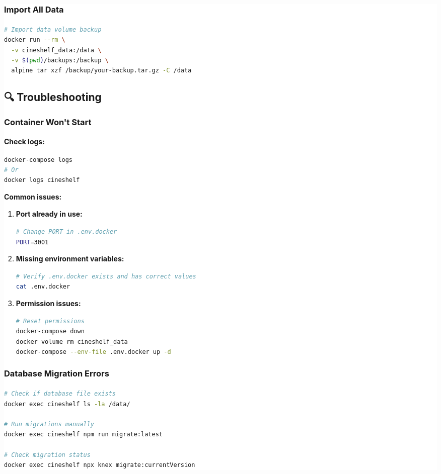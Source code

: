### Import All Data

```bash
# Import data volume backup
docker run --rm \
  -v cineshelf_data:/data \
  -v $(pwd)/backups:/backup \
  alpine tar xzf /backup/your-backup.tar.gz -C /data
```

## 🔍 Troubleshooting

### Container Won't Start

**Check logs:**
```bash
docker-compose logs
# Or
docker logs cineshelf
```

**Common issues:**

1. **Port already in use:**
   ```bash
   # Change PORT in .env.docker
   PORT=3001
   ```

2. **Missing environment variables:**
   ```bash
   # Verify .env.docker exists and has correct values
   cat .env.docker
   ```

3. **Permission issues:**
   ```bash
   # Reset permissions
   docker-compose down
   docker volume rm cineshelf_data
   docker-compose --env-file .env.docker up -d
   ```

### Database Migration Errors

```bash
# Check if database file exists
docker exec cineshelf ls -la /data/

# Run migrations manually
docker exec cineshelf npm run migrate:latest

# Check migration status
docker exec cineshelf npx knex migrate:currentVersion
```

